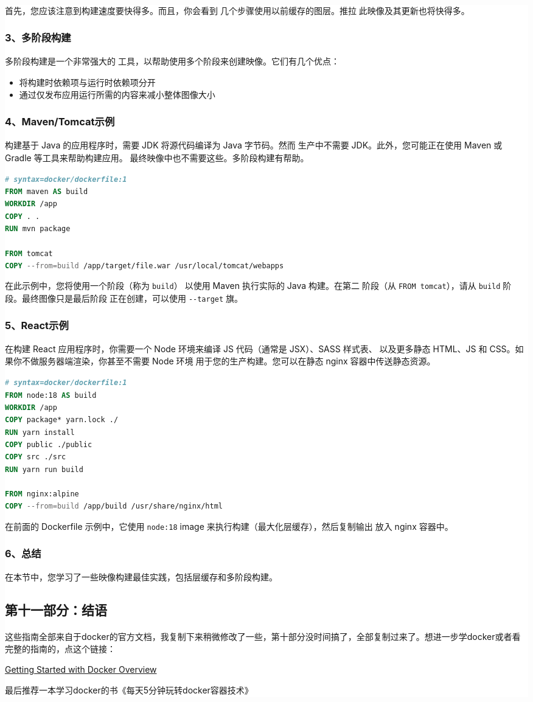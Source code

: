    首先，您应该注意到构建速度要快得多。而且，你会看到 几个步骤使用以前缓存的图层。推拉 此映像及其更新也将快得多。 

### 3、多阶段构建

多阶段构建是一个非常强大的 工具，以帮助使用多个阶段来创建映像。它们有几个优点： 

- 将构建时依赖项与运行时依赖项分开 
- 通过仅发布应用运行所需的内容来减小整体图像大小 

### 4、Maven/Tomcat示例

构建基于 Java 的应用程序时，需要 JDK 将源代码编译为 Java 字节码。然而 生产中不需要 JDK。此外，您可能正在使用 Maven 或 Gradle 等工具来帮助构建应用。 最终映像中也不需要这些。多阶段构建有帮助。 

```dockerfile
# syntax=docker/dockerfile:1
FROM maven AS build
WORKDIR /app
COPY . .
RUN mvn package

FROM tomcat
COPY --from=build /app/target/file.war /usr/local/tomcat/webapps 
```

在此示例中，您将使用一个阶段（称为  `build`） 以使用 Maven 执行实际的 Java 构建。在第二 阶段（从  `FROM tomcat`），请从  `build` 阶段。最终图像只是最后阶段 正在创建，可以使用  `--target` 旗。 

### 5、React示例

在构建 React 应用程序时，你需要一个 Node 环境来编译 JS 代码（通常是 JSX）、SASS 样式表、 以及更多静态 HTML、JS 和 CSS。如果你不做服务器端渲染，你甚至不需要 Node 环境 用于您的生产构建。您可以在静态 nginx 容器中传送静态资源。 

```dockerfile
# syntax=docker/dockerfile:1
FROM node:18 AS build
WORKDIR /app
COPY package* yarn.lock ./
RUN yarn install
COPY public ./public
COPY src ./src
RUN yarn run build

FROM nginx:alpine
COPY --from=build /app/build /usr/share/nginx/html
```

在前面的 Dockerfile 示例中，它使用  `node:18` image 来执行构建（最大化层缓存），然后复制输出 放入 nginx 容器中。 

### 6、总结

在本节中，您学习了一些映像构建最佳实践，包括层缓存和多阶段构建。 

## 第十一部分：结语

这些指南全部来自于docker的官方文档，我复制下来稍微修改了一些，第十部分没时间搞了，全部复制过来了。想进一步学docker或者看完整的指南的，点这个链接：

[Getting Started with Docker Overview](https://docs.docker.com/get-started/overview/)

最后推荐一本学习docker的书《每天5分钟玩转docker容器技术》